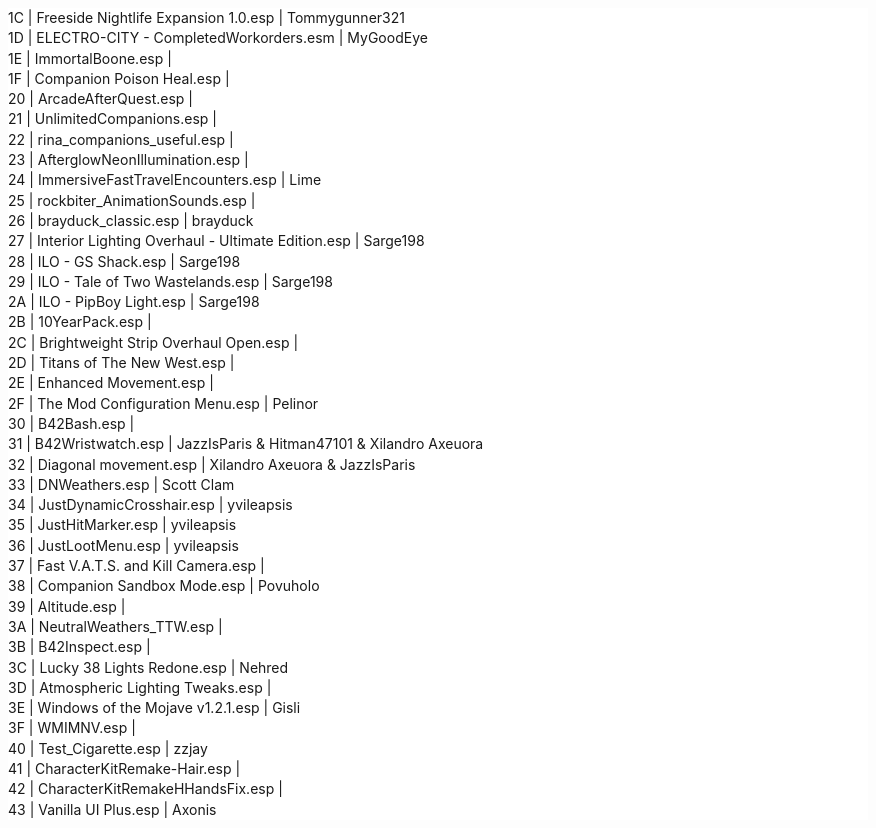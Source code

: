  1C | Freeside Nightlife Expansion 1.0.esp                                             | Tommygunner321                                              
 1D | ELECTRO-CITY - CompletedWorkorders.esm                                           | MyGoodEye                                                   
 1E | ImmortalBoone.esp                                                                |                                                             
 1F | Companion Poison Heal.esp                                                        |                                                             
 20 | ArcadeAfterQuest.esp                                                             |                                                             
 21 | UnlimitedCompanions.esp                                                          |                                                             
 22 | rina_companions_useful.esp                                                       |                                                             
 23 | AfterglowNeonIllumination.esp                                                    |                                                             
 24 | ImmersiveFastTravelEncounters.esp                                                | Lime                                                        
 25 | rockbiter_AnimationSounds.esp                                                    |                                                             
 26 | brayduck_classic.esp                                                             | brayduck                                                    
 27 | Interior Lighting Overhaul - Ultimate Edition.esp                                | Sarge198                                                    
 28 | ILO - GS Shack.esp                                                               | Sarge198                                                    
 29 | ILO - Tale of Two Wastelands.esp                                                 | Sarge198                                                    
 2A | ILO - PipBoy Light.esp                                                           | Sarge198                                                    
 2B | 10YearPack.esp                                                                   |                                                             
 2C | Brightweight Strip Overhaul Open.esp                                             |                                                             
 2D | Titans of The New West.esp                                                       |                                                             
 2E | Enhanced Movement.esp                                                            |                                                             
 2F | The Mod Configuration Menu.esp                                                   | Pelinor                                                     
 30 | B42Bash.esp                                                                      |                                                             
 31 | B42Wristwatch.esp                                                                | JazzIsParis & Hitman47101 & Xilandro Axeuora                
 32 | Diagonal movement.esp                                                            | Xilandro Axeuora & JazzIsParis                              
 33 | DNWeathers.esp                                                                   | Scott Clam                                                  
 34 | JustDynamicCrosshair.esp                                                         | yvileapsis                                                  
 35 | JustHitMarker.esp                                                                | yvileapsis                                                  
 36 | JustLootMenu.esp                                                                 | yvileapsis                                                  
 37 | Fast V.A.T.S. and Kill Camera.esp                                                |                                                             
 38 | Companion Sandbox Mode.esp                                                       | Povuholo                                                    
 39 | Altitude.esp                                                                     |                                                             
 3A | NeutralWeathers_TTW.esp                                                          |                                                             
 3B | B42Inspect.esp                                                                   |                                                             
 3C | Lucky 38 Lights Redone.esp                                                       | Nehred                                                      
 3D | Atmospheric Lighting Tweaks.esp                                                  |                                                             
 3E | Windows of the Mojave v1.2.1.esp                                                 | Gisli                                                       
 3F | WMIMNV.esp                                                                       |                                                             
 40 | Test_Cigarette.esp                                                               | zzjay                                                       
 41 | CharacterKitRemake-Hair.esp                                                      |                                                             
 42 | CharacterKitRemakeHHandsFix.esp                                                  |                                                             
 43 | Vanilla UI Plus.esp                                                              | Axonis                                                      